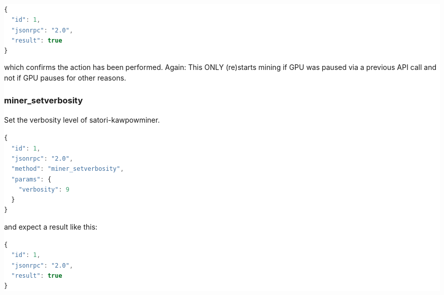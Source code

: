 ```js
{
  "id": 1,
  "jsonrpc": "2.0",
  "result": true
}
```

which confirms the action has been performed.
Again: This ONLY (re)starts mining if GPU was paused via a previous API call and not if GPU pauses for other reasons.

### miner_setverbosity

Set the verbosity level of satori-kawpowminer.

```js
{
  "id": 1,
  "jsonrpc": "2.0",
  "method": "miner_setverbosity",
  "params": {
    "verbosity": 9
  }
}
```

and expect a result like this:

```js
{
  "id": 1,
  "jsonrpc": "2.0",
  "result": true
}
```
